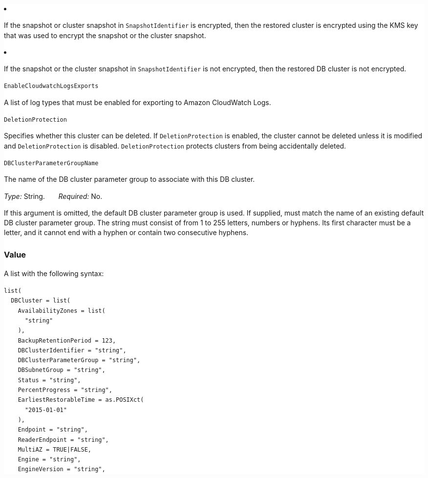 <li><p>If the snapshot or cluster snapshot in
<code>SnapshotIdentifier</code> is encrypted, then the restored cluster
is encrypted using the KMS key that was used to encrypt the snapshot or
the cluster snapshot.</p></li>
<li><p>If the snapshot or the cluster snapshot in
<code>SnapshotIdentifier</code> is not encrypted, then the restored DB
cluster is not encrypted.</p></li>
</ul></td>
</tr>
<tr class="odd">
<td><code
id="docdb_restore_db_cluster_from_snapshot_:_EnableCloudwatchLogsExports">EnableCloudwatchLogsExports</code></td>
<td><p>A list of log types that must be enabled for exporting to Amazon
CloudWatch Logs.</p></td>
</tr>
<tr class="even">
<td><code
id="docdb_restore_db_cluster_from_snapshot_:_DeletionProtection">DeletionProtection</code></td>
<td><p>Specifies whether this cluster can be deleted. If
<code>DeletionProtection</code> is enabled, the cluster cannot be
deleted unless it is modified and <code>DeletionProtection</code> is
disabled. <code>DeletionProtection</code> protects clusters from being
accidentally deleted.</p></td>
</tr>
<tr class="odd">
<td><code
id="docdb_restore_db_cluster_from_snapshot_:_DBClusterParameterGroupName">DBClusterParameterGroupName</code></td>
<td><p>The name of the DB cluster parameter group to associate with this
DB cluster.</p>
<p><em>Type:</em> String.       <em>Required:</em> No.</p>
<p>If this argument is omitted, the default DB cluster parameter group
is used. If supplied, must match the name of an existing default DB
cluster parameter group. The string must consist of from 1 to 255
letters, numbers or hyphens. Its first character must be a letter, and
it cannot end with a hyphen or contain two consecutive hyphens.</p></td>
</tr>
</tbody>
</table>

### Value

A list with the following syntax:

    list(
      DBCluster = list(
        AvailabilityZones = list(
          "string"
        ),
        BackupRetentionPeriod = 123,
        DBClusterIdentifier = "string",
        DBClusterParameterGroup = "string",
        DBSubnetGroup = "string",
        Status = "string",
        PercentProgress = "string",
        EarliestRestorableTime = as.POSIXct(
          "2015-01-01"
        ),
        Endpoint = "string",
        ReaderEndpoint = "string",
        MultiAZ = TRUE|FALSE,
        Engine = "string",
        EngineVersion = "string",